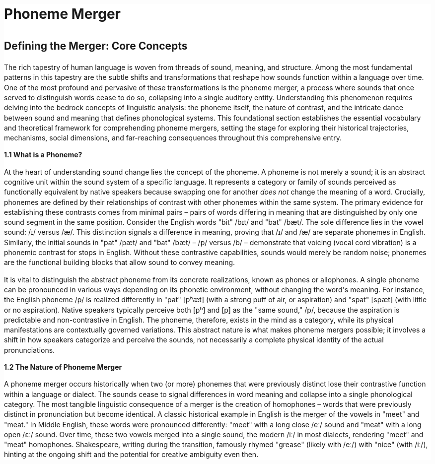 
# Phoneme Merger

## Defining the Merger: Core Concepts

The rich tapestry of human language is woven from threads of sound, meaning, and structure. Among the most fundamental patterns in this tapestry are the subtle shifts and transformations that reshape how sounds function within a language over time. One of the most profound and pervasive of these transformations is the phoneme merger, a process where sounds that once served to distinguish words cease to do so, collapsing into a single auditory entity. Understanding this phenomenon requires delving into the bedrock concepts of linguistic analysis: the phoneme itself, the nature of contrast, and the intricate dance between sound and meaning that defines phonological systems. This foundational section establishes the essential vocabulary and theoretical framework for comprehending phoneme mergers, setting the stage for exploring their historical trajectories, mechanisms, social dimensions, and far-reaching consequences throughout this comprehensive entry.

**1.1 What is a Phoneme?**

At the heart of understanding sound change lies the concept of the phoneme. A phoneme is not merely a sound; it is an abstract cognitive unit within the sound system of a specific language. It represents a category or family of sounds perceived as functionally equivalent by native speakers because swapping one for another *does not* change the meaning of a word. Crucially, phonemes are defined by their relationships of contrast with other phonemes within the same system. The primary evidence for establishing these contrasts comes from minimal pairs – pairs of words differing in meaning that are distinguished by only one sound segment in the same position. Consider the English words "bit" /bɪt/ and "bat" /bæt/. The sole difference lies in the vowel sound: /ɪ/ versus /æ/. This distinction signals a difference in meaning, proving that /ɪ/ and /æ/ are separate phonemes in English. Similarly, the initial sounds in "pat" /pæt/ and "bat" /bæt/ – /p/ versus /b/ – demonstrate that voicing (vocal cord vibration) is a phonemic contrast for stops in English. Without these contrastive capabilities, sounds would merely be random noise; phonemes are the functional building blocks that allow sound to convey meaning.

It is vital to distinguish the abstract phoneme from its concrete realizations, known as phones or allophones. A single phoneme can be pronounced in various ways depending on its phonetic environment, without changing the word's meaning. For instance, the English phoneme /p/ is realized differently in "pat" [pʰæt] (with a strong puff of air, or aspiration) and "spat" [spæt] (with little or no aspiration). Native speakers typically perceive both [pʰ] and [p] as the "same sound," /p/, because the aspiration is predictable and non-contrastive in English. The phoneme, therefore, exists in the mind as a category, while its physical manifestations are contextually governed variations. This abstract nature is what makes phoneme mergers possible; it involves a shift in how speakers categorize and perceive the sounds, not necessarily a complete physical identity of the actual pronunciations.

**1.2 The Nature of Phoneme Merger**

A phoneme merger occurs historically when two (or more) phonemes that were previously distinct lose their contrastive function within a language or dialect. The sounds cease to signal differences in word meaning and collapse into a single phonological category. The most tangible linguistic consequence of a merger is the creation of homophones – words that were previously distinct in pronunciation but become identical. A classic historical example in English is the merger of the vowels in "meet" and "meat." In Middle English, these words were pronounced differently: "meet" with a long close /eː/ sound and "meat" with a long open /ɛː/ sound. Over time, these two vowels merged into a single sound, the modern /iː/ in most dialects, rendering "meet" and "meat" homophones. Shakespeare, writing during the transition, famously rhymed "grease" (likely with /eː/) with "nice" (with /iː/), hinting at the ongoing shift and the potential for creative ambiguity even then.
